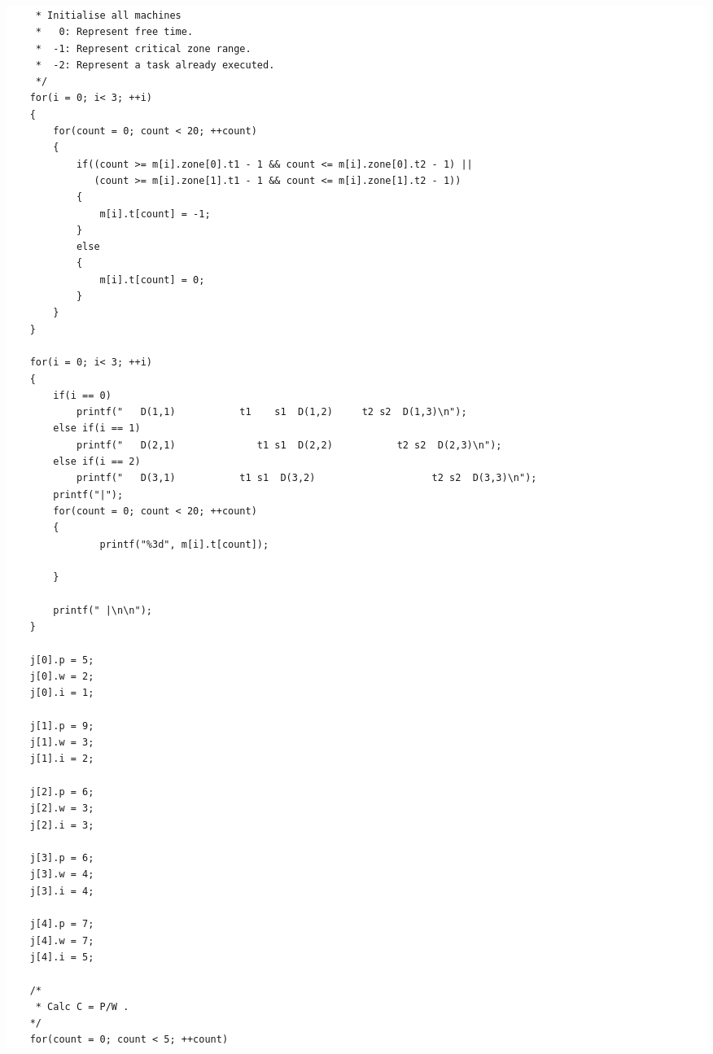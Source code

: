 ```
     * Initialise all machines
     *   0: Represent free time.
     *  -1: Represent critical zone range.
     *  -2: Represent a task already executed. 
     */
    for(i = 0; i< 3; ++i)
    {
        for(count = 0; count < 20; ++count)
        {
            if((count >= m[i].zone[0].t1 - 1 && count <= m[i].zone[0].t2 - 1) || 
               (count >= m[i].zone[1].t1 - 1 && count <= m[i].zone[1].t2 - 1))
            {
                m[i].t[count] = -1;
            }
            else
            {
                m[i].t[count] = 0;
            }
        }
    }

    for(i = 0; i< 3; ++i)
    {
        if(i == 0)
            printf("   D(1,1)           t1    s1  D(1,2)     t2 s2  D(1,3)\n");
        else if(i == 1)
            printf("   D(2,1)              t1 s1  D(2,2)           t2 s2  D(2,3)\n");
        else if(i == 2)
            printf("   D(3,1)           t1 s1  D(3,2)                    t2 s2  D(3,3)\n");
        printf("|");
        for(count = 0; count < 20; ++count)
        {
                printf("%3d", m[i].t[count]);

        }

        printf(" |\n\n");
    }

    j[0].p = 5;
    j[0].w = 2;
    j[0].i = 1;

    j[1].p = 9;
    j[1].w = 3;
    j[1].i = 2;

    j[2].p = 6;
    j[2].w = 3;
    j[2].i = 3;

    j[3].p = 6;
    j[3].w = 4;
    j[3].i = 4;

    j[4].p = 7;
    j[4].w = 7;
    j[4].i = 5;

    /*
     * Calc C = P/W .
    */
    for(count = 0; count < 5; ++count)
```